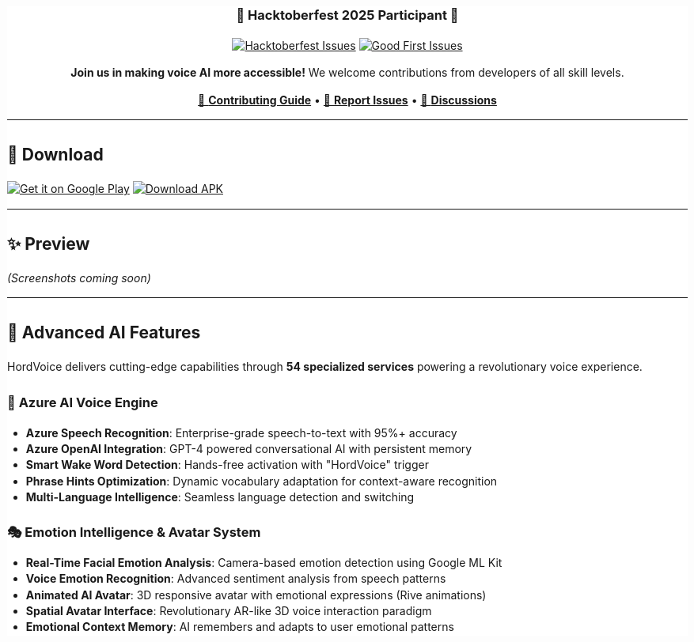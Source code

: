 <div align="center">

### 🎃 **Hacktoberfest 2025 Participant** 🎃

[![Hacktoberfest Issues](https://img.shields.io/github/issues/HordRicJr/HordVoice/hacktoberfest?color=orange&label=Hacktoberfest%20Issues)](https://github.com/HordRicJr/HordVoice/issues?q=is%3Aissue+is%3Aopen+label%3Ahacktoberfest)
[![Good First Issues](https://img.shields.io/github/issues/HordRicJr/HordVoice/good%20first%20issue?color=green&label=Good%20First%20Issues)](https://github.com/HordRicJr/HordVoice/issues?q=is%3Aissue+is%3Aopen+label%3A%22good+first+issue%22)

**Join us in making voice AI more accessible!** We welcome contributions from developers of all skill levels.

[📖 **Contributing Guide**](CONTRIBUTING.md) • [🐛 **Report Issues**](https://github.com/HordRicJr/HordVoice/issues/new/choose) • [💬 **Discussions**](https://github.com/HordRicJr/HordVoice/discussions)

</div>

---

## 📱 Download

[![Get it on Google Play](https://img.shields.io/badge/Google%20Play-Coming%20Soon-brightgreen?logo=google-play)](https://play.google.com/store/apps)
[![Download APK](https://img.shields.io/badge/Download-APK-blue?logo=android)](https://github.com/HordRicJr/HordVoice/releases)

---

## ✨ Preview

*(Screenshots coming soon)*

---

## 🚀 Advanced AI Features

HordVoice delivers cutting-edge capabilities through **54 specialized services** powering a revolutionary voice experience.

### 🎤 **Azure AI Voice Engine**
- **Azure Speech Recognition**: Enterprise-grade speech-to-text with 95%+ accuracy
- **Azure OpenAI Integration**: GPT-4 powered conversational AI with persistent memory
- **Smart Wake Word Detection**: Hands-free activation with "HordVoice" trigger
- **Phrase Hints Optimization**: Dynamic vocabulary adaptation for context-aware recognition
- **Multi-Language Intelligence**: Seamless language detection and switching

### 🎭 **Emotion Intelligence & Avatar System**  
- **Real-Time Facial Emotion Analysis**: Camera-based emotion detection using Google ML Kit
- **Voice Emotion Recognition**: Advanced sentiment analysis from speech patterns
- **Animated AI Avatar**: 3D responsive avatar with emotional expressions (Rive animations)
- **Spatial Avatar Interface**: Revolutionary AR-like 3D voice interaction paradigm
- **Emotional Context Memory**: AI remembers and adapts to user emotional patterns

